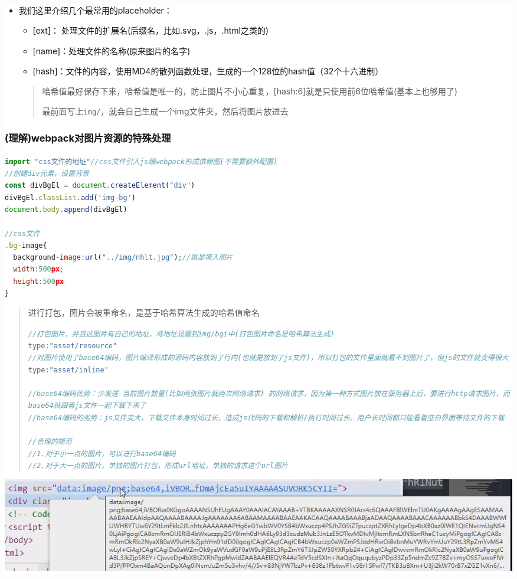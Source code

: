 
  - 我们这里介绍几个最常用的placeholder：

    -  [ext]： 处理文件的扩展名(后缀名，比如.svg，.js，.html之类的)

    -  [name]：处理文件的名称(原来图片的名字)

    -  [hash]：文件的内容，使用MD4的散列函数处理，生成的一个128位的hash值（32个十六进制）

      > 哈希值最好保存下来，哈希值是唯一的，防止图片不小心重复，[hash:6]就是只使用前6位哈希值(基本上也够用了)
      >
      > 最前面写上`img/`，就会自己生成一个img文件夹，然后将图片放进去

### (理解)webpack对图片资源的特殊处理

```javascript
import "css文件的地址"//css文件引入js跟webpack形成依赖图(不需要额外配置)
//创建div元素，设置背景
const divBgEl = document.createElement("div")
divBgEl.classList.add('img-bg')
document.body.append(divBgEl)

//css文件
.bg-image{
  background-image:url("../img/nhlt.jpg");//就是填入图片
  width:500px;
  height:500px
}
```

> 进行打包，图片会被重命名，是基于哈希算法生成的哈希值命名
>
> ```js
> //打包图片，并且这图片有自己的地址，将地址设置到img/bgi中(打包图片命名是哈希算法生成)
> type:"asset/resource"
> //对图片使用了base64编码，图片编译形成的源码内容放到了行内(也就是放到了js文件)，所以打包的文件里面就看不到图片了，但js的文件就变得很大
> type:"asset/inline"
> 
> //base64编码优势：少发送 当前图片数量(比如两张图片就两次网络请求) 的网络请求，因为第一种方式图片放在服务器上后，要进行http请求图片，而base64就跟着js文件一起下载下来了
> //base64编码的劣势：js文件变大，下载文件本身时间过长，造成js代码的下载和解析/执行时间过长。用户长时间都只能看着空白界面等待文件的下载
> 
> //合理的规范
> //1.对于小一点的图片，可以进行base64编码
> //2.对于大一点的图片，单独的图片打包，形成url地址，单独的请求这个url图片
> ```

![image-20230218124039433](.\node_webpack_git_image\image-20230218124039433.png)
